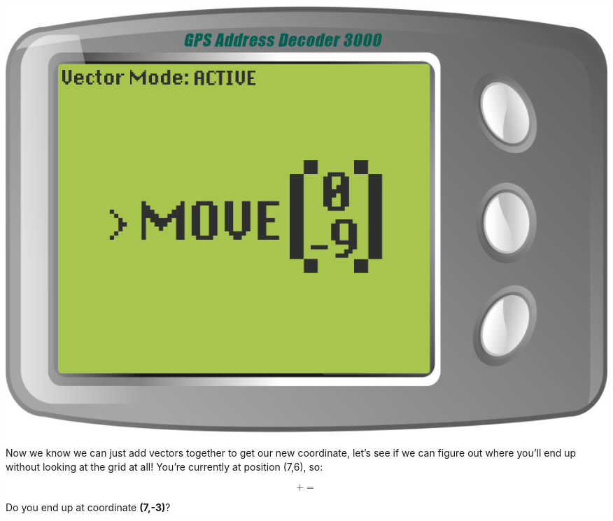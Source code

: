 <img class="decoder" src="assets/posts/maths/linear-algebra/intro-to-vectors/pda-move0-9.png" alt="The GPS Address Decoder reads: MOVE (0 -9). The indicator in the top-left reads: Vector Mode: ACTIVE."/>

Now we know we can just add vectors together to get our new coordinate, let’s see if we can figure out where you’ll end up without looking at the grid at all! You’re currently at position (7,6), so:

<math display="block">
    {% include math/vector.html a='7' b='6' %}
    <mo>+</mo>
    {% include math/vector.html a='0' b='-9' %}
    <mo>=</mo>
    {% include math/vector.html a='7' b='-3' %}
</math>

Do you end up at coordinate **(7,-3)**?
